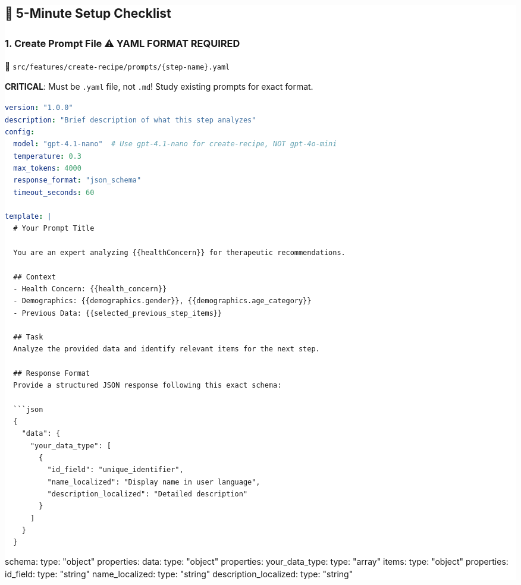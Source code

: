 ## 🚀 5-Minute Setup Checklist

### 1. Create Prompt File ⚠️ **YAML FORMAT REQUIRED**
📁 `src/features/create-recipe/prompts/{step-name}.yaml`

**CRITICAL**: Must be `.yaml` file, not `.md`! Study existing prompts for exact format.

```yaml
version: "1.0.0"
description: "Brief description of what this step analyzes"
config:
  model: "gpt-4.1-nano"  # Use gpt-4.1-nano for create-recipe, NOT gpt-4o-mini
  temperature: 0.3
  max_tokens: 4000
  response_format: "json_schema"
  timeout_seconds: 60

template: |
  # Your Prompt Title

  You are an expert analyzing {{healthConcern}} for therapeutic recommendations.

  ## Context
  - Health Concern: {{health_concern}}
  - Demographics: {{demographics.gender}}, {{demographics.age_category}}
  - Previous Data: {{selected_previous_step_items}}

  ## Task
  Analyze the provided data and identify relevant items for the next step.

  ## Response Format
  Provide a structured JSON response following this exact schema:

  ```json
  {
    "data": {
      "your_data_type": [
        {
          "id_field": "unique_identifier",
          "name_localized": "Display name in user language",
          "description_localized": "Detailed description"
        }
      ]
    }
  }
  ```

schema:
  type: "object"
  properties:
    data:
      type: "object"
      properties:
        your_data_type:
          type: "array"
          items:
            type: "object"
            properties:
              id_field:
                type: "string"
              name_localized:
                type: "string"
              description_localized:
                type: "string"